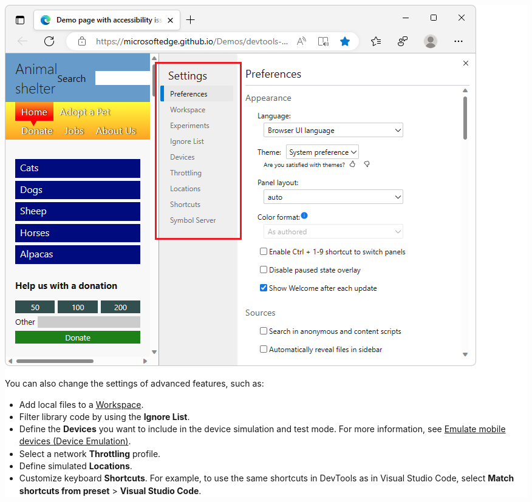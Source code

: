 ![all the settings in DevTools](media/devtools-intro-all-settings.msft.png)

You can also change the settings of advanced features, such as:
*  Add local files to a [Workspace](workspaces/index.md).
*  Filter library code by using the **Ignore List**.
*  Define the **Devices** you want to include in the device simulation and test mode.  For more information, see [Emulate mobile devices (Device Emulation)](device-mode/index.md).
*  Select a network **Throttling** profile.
*  Define simulated **Locations**.
*  Customize keyboard **Shortcuts**.  For example, to use the same shortcuts in DevTools as in Visual Studio Code, select **Match shortcuts from preset** > **Visual Studio Code**.
